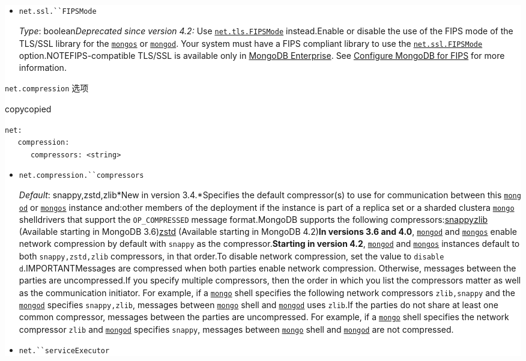 - `net.ssl.``FIPSMode`

  *Type*: boolean*Deprecated since version 4.2:* Use [`net.tls.FIPSMode`](https://docs.mongodb.com/master/reference/configuration-options/net.tls.FIPSMode) instead.Enable or disable the use of the FIPS mode of the TLS/SSL library for the [`mongos`](https://docs.mongodb.com/master/reference/program/mongos/bin.mongos) or [`mongod`](https://docs.mongodb.com/master/reference/program/mongod/bin.mongod). Your system must have a FIPS compliant library to use the [`net.ssl.FIPSMode`](https://docs.mongodb.com/master/reference/configuration-options/net.ssl.FIPSMode) option.NOTEFIPS-compatible TLS/SSL is available only in [MongoDB Enterprise](http://www.mongodb.com/products/mongodb-enterprise-advanced?tck=docs_server). See [Configure MongoDB for FIPS](https://docs.mongodb.com/master/tutorial/configure-fips/) for more information.

 `net.compression` 选项

copycopied

```
net:
   compression:
      compressors: <string>
```

- `net.compression.``compressors`

  *Default*: snappy,zstd,zlib*New in version 3.4.*Specifies the default compressor(s) to use for communication between this [`mongod`](https://docs.mongodb.com/master/reference/program/mongod/bin.mongod) or [`mongos`](https://docs.mongodb.com/master/reference/program/mongos/bin.mongos) instance and:other members of the deployment if the instance is part of a replica set or a sharded clustera [`mongo`](https://docs.mongodb.com/master/reference/program/mongo/bin.mongo) shelldrivers that support the `OP_COMPRESSED` message format.MongoDB supports the following compressors:[snappy](https://docs.mongodb.com/master/reference/glossary/term-snappy)[zlib](https://docs.mongodb.com/master/reference/glossary/term-zlib) (Available starting in MongoDB 3.6)[zstd](https://docs.mongodb.com/master/reference/glossary/term-zstd) (Available starting in MongoDB 4.2)**In versions 3.6 and 4.0**, [`mongod`](https://docs.mongodb.com/master/reference/program/mongod/bin.mongod) and [`mongos`](https://docs.mongodb.com/master/reference/program/mongos/bin.mongos) enable network compression by default with `snappy` as the compressor.**Starting in version 4.2**, [`mongod`](https://docs.mongodb.com/master/reference/program/mongod/bin.mongod) and [`mongos`](https://docs.mongodb.com/master/reference/program/mongos/bin.mongos) instances default to both `snappy,zstd,zlib` compressors, in that order.To disable network compression, set the value to `disabled`.IMPORTANTMessages are compressed when both parties enable network compression. Otherwise, messages between the parties are uncompressed.If you specify multiple compressors, then the order in which you list the compressors matter as well as the communication initiator. For example, if a [`mongo`](https://docs.mongodb.com/master/reference/program/mongo/bin.mongo) shell specifies the following network compressors `zlib,snappy` and the [`mongod`](https://docs.mongodb.com/master/reference/program/mongod/bin.mongod) specifies `snappy,zlib`, messages between [`mongo`](https://docs.mongodb.com/master/reference/program/mongo/bin.mongo) shell and [`mongod`](https://docs.mongodb.com/master/reference/program/mongod/bin.mongod) uses `zlib`.If the parties do not share at least one common compressor, messages between the parties are uncompressed. For example, if a [`mongo`](https://docs.mongodb.com/master/reference/program/mongo/bin.mongo) shell specifies the network compressor `zlib` and [`mongod`](https://docs.mongodb.com/master/reference/program/mongod/bin.mongod) specifies `snappy`, messages between [`mongo`](https://docs.mongodb.com/master/reference/program/mongo/bin.mongo) shell and [`mongod`](https://docs.mongodb.com/master/reference/program/mongod/bin.mongod) are not compressed.

- `net.``serviceExecutor`

